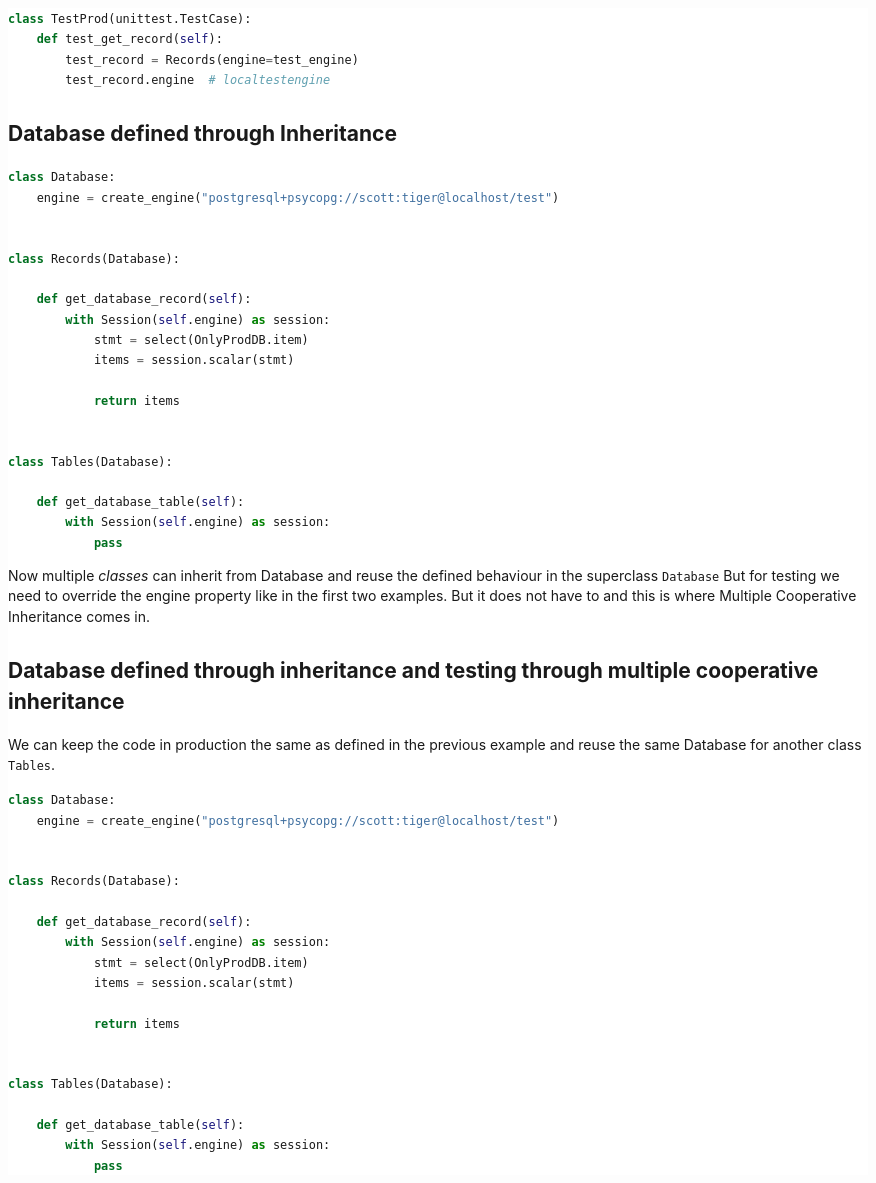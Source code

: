 ```Python
class TestProd(unittest.TestCase):
    def test_get_record(self):
        test_record = Records(engine=test_engine)
        test_record.engine  # localtestengine
```

## Database defined through Inheritance
```Python
class Database:
    engine = create_engine("postgresql+psycopg://scott:tiger@localhost/test")


class Records(Database):

    def get_database_record(self):
        with Session(self.engine) as session:
            stmt = select(OnlyProdDB.item)
            items = session.scalar(stmt)

            return items


class Tables(Database):

    def get_database_table(self):
	    with Session(self.engine) as session:
		    pass
```
Now multiple *classes* can inherit from Database and reuse the defined behaviour in the superclass `Database`
But for testing we need to override the engine property like in the first two examples. But it does not have to and this is where Multiple Cooperative Inheritance comes in. 

## Database defined through inheritance and testing through multiple cooperative inheritance
We can keep the code in production the same as defined in the previous example and reuse the same Database for another class `Tables`.
```Python
class Database:
    engine = create_engine("postgresql+psycopg://scott:tiger@localhost/test")


class Records(Database):

    def get_database_record(self):
        with Session(self.engine) as session:
            stmt = select(OnlyProdDB.item)
            items = session.scalar(stmt)

            return items


class Tables(Database):

    def get_database_table(self):
	    with Session(self.engine) as session:
		    pass
```
